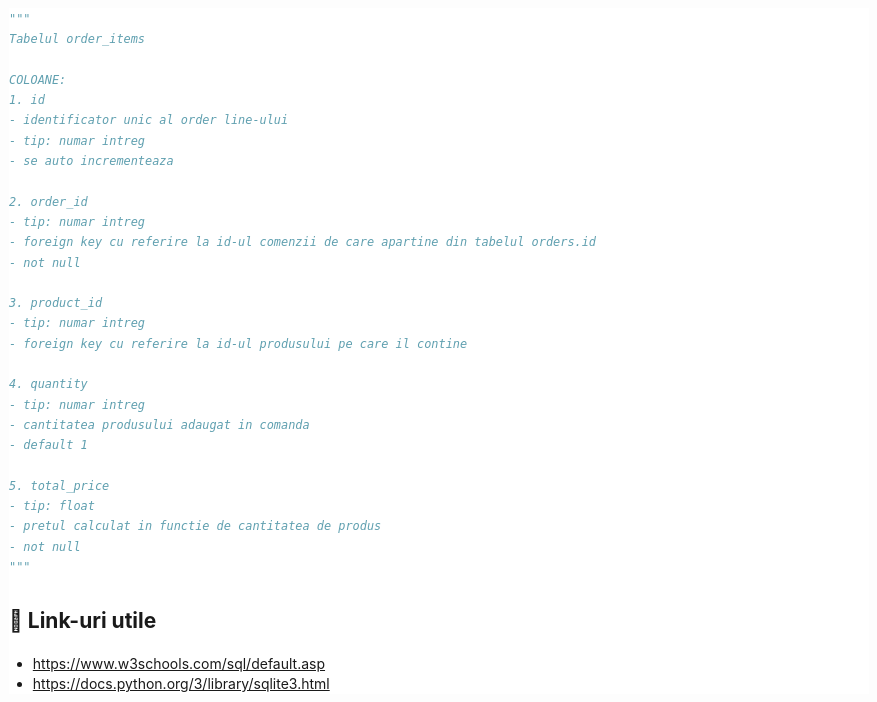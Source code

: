 ```python
"""
Tabelul order_items

COLOANE:
1. id
- identificator unic al order line-ului
- tip: numar intreg
- se auto incrementeaza

2. order_id
- tip: numar intreg
- foreign key cu referire la id-ul comenzii de care apartine din tabelul orders.id
- not null

3. product_id
- tip: numar intreg
- foreign key cu referire la id-ul produsului pe care il contine

4. quantity
- tip: numar intreg
- cantitatea produsului adaugat in comanda
- default 1

5. total_price
- tip: float
- pretul calculat in functie de cantitatea de produs 
- not null
"""
```

## 📌 Link-uri utile
- https://www.w3schools.com/sql/default.asp
- https://docs.python.org/3/library/sqlite3.html